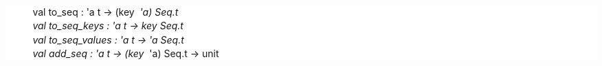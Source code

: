 &nbsp;&nbsp;&nbsp;&nbsp;&nbsp;&nbsp;&nbsp;&nbsp;&nbsp;&nbsp;<span class="keyword">val</span>&nbsp;to_seq&nbsp;:&nbsp;<span class="keywordsign">'</span>a&nbsp;t&nbsp;<span class="keywordsign">-&gt;</span>&nbsp;(key&nbsp;*&nbsp;<span class="keywordsign">'</span>a)&nbsp;<span class="constructor">Seq</span>.t<br>
&nbsp;&nbsp;&nbsp;&nbsp;&nbsp;&nbsp;&nbsp;&nbsp;&nbsp;&nbsp;<span class="keyword">val</span>&nbsp;to_seq_keys&nbsp;:&nbsp;<span class="keywordsign">'</span>a&nbsp;t&nbsp;<span class="keywordsign">-&gt;</span>&nbsp;key&nbsp;<span class="constructor">Seq</span>.t<br>
&nbsp;&nbsp;&nbsp;&nbsp;&nbsp;&nbsp;&nbsp;&nbsp;&nbsp;&nbsp;<span class="keyword">val</span>&nbsp;to_seq_values&nbsp;:&nbsp;<span class="keywordsign">'</span>a&nbsp;t&nbsp;<span class="keywordsign">-&gt;</span>&nbsp;<span class="keywordsign">'</span>a&nbsp;<span class="constructor">Seq</span>.t<br>
&nbsp;&nbsp;&nbsp;&nbsp;&nbsp;&nbsp;&nbsp;&nbsp;&nbsp;&nbsp;<span class="keyword">val</span>&nbsp;add_seq&nbsp;:&nbsp;<span class="keywordsign">'</span>a&nbsp;t&nbsp;<span class="keywordsign">-&gt;</span>&nbsp;(key&nbsp;*&nbsp;<span class="keywordsign">'</span>a)&nbsp;<span class="constructor">Seq</span>.t&nbsp;<span class="keywordsign">-&gt;</span>&nbsp;unit<br>
